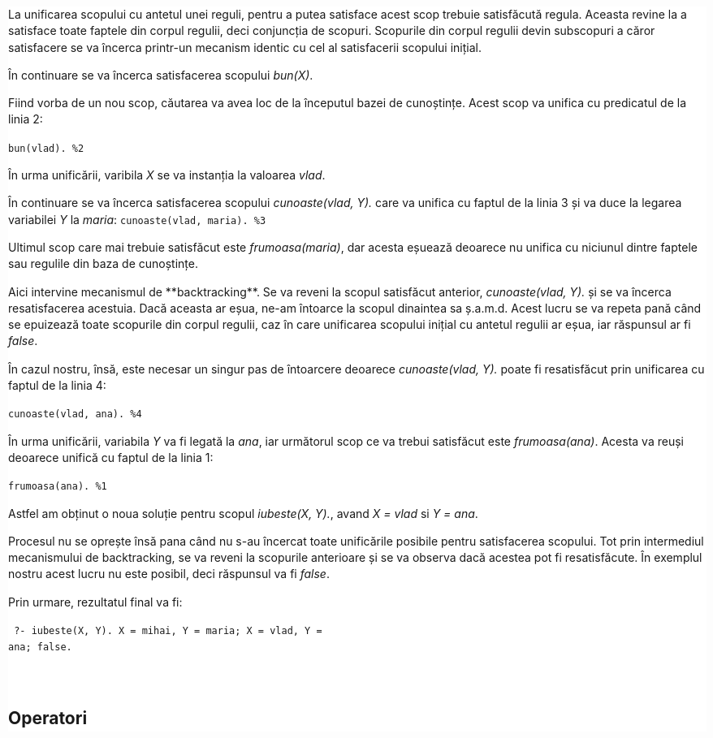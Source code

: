 La unificarea scopului cu antetul unei reguli, pentru a putea satisface
acest scop trebuie satisfăcută regula. Aceasta revine la a satisface
toate faptele din corpul regulii, deci conjuncția de scopuri. Scopurile
din corpul regulii devin subscopuri a căror satisfacere se va încerca
printr-un mecanism identic cu cel al satisfacerii scopului inițial.

În continuare se va încerca satisfacerea scopului *bun(X)*.

Fiind vorba de un nou scop, căutarea va avea loc de la începutul bazei
de cunoștințe. Acest scop va unifica cu predicatul de la linia 2:

`bun(vlad). %2`

În urma unificării, varibila *X* se va instanția la valoarea *vlad*.

În continuare se va încerca satisfacerea scopului *cunoaste(vlad, Y).*
care va unifica cu faptul de la linia 3 și va duce la legarea variabilei
*Y* la *maria*: `cunoaste(vlad, maria). %3`

Ultimul scop care mai trebuie satisfăcut este *frumoasa(maria)*, dar
acesta eșuează deoarece nu unifica cu niciunul dintre faptele sau
regulile din baza de cunoștințe.

Aici intervine mecanismul de \*\*backtracking\*\*. Se va reveni la
scopul satisfăcut anterior, *cunoaste(vlad, Y).* și se va încerca
resatisfacerea acestuia. Dacă aceasta ar eșua, ne-am întoarce la scopul
dinaintea sa ș.a.m.d. Acest lucru se va repeta pană când se epuizează
toate scopurile din corpul regulii, caz în care unificarea scopului
inițial cu antetul regulii ar eșua, iar răspunsul ar fi *false*.

În cazul nostru, însă, este necesar un singur pas de întoarcere deoarece
*cunoaste(vlad, Y).* poate fi resatisfăcut prin unificarea cu faptul de
la linia 4:

`cunoaste(vlad, ana). %4`

În urma unificării, variabila *Y* va fi legată la *ana*, iar următorul
scop ce va trebui satisfăcut este *frumoasa(ana)*. Acesta va reuși
deoarece unifică cu faptul de la linia 1:

`frumoasa(ana). %1`

Astfel am obținut o noua soluție pentru scopul *iubeste(X, Y).*, avand
*X = vlad* si *Y = ana*.

Procesul nu se oprește însă pana când nu s-au încercat toate unificările
posibile pentru satisfacerea scopului. Tot prin intermediul mecanismului
de backtracking, se va reveni la scopurile anterioare și se va observa
dacă acestea pot fi resatisfăcute. În exemplul nostru acest lucru nu
este posibil, deci răspunsul va fi *false*.

Prin urmare, rezultatul final va fi:

<code prolog> ?- iubeste(X, Y). X = mihai, Y = maria; X = vlad, Y = ana;
false.

</code>

## Operatori
